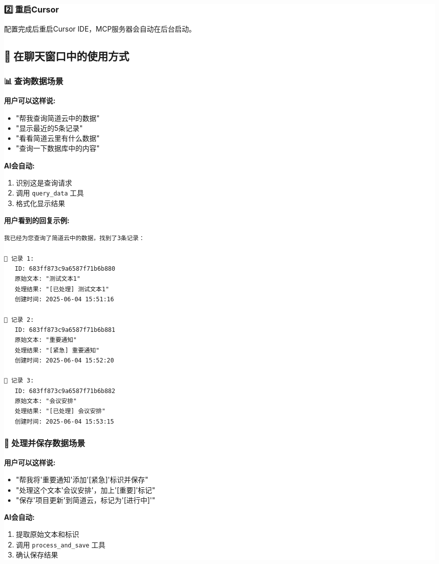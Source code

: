 ### 2️⃣ 重启Cursor

配置完成后重启Cursor IDE，MCP服务器会自动在后台启动。

## 💬 在聊天窗口中的使用方式

### 📊 查询数据场景

**用户可以这样说:**
- "帮我查询简道云中的数据"
- "显示最近的5条记录"
- "看看简道云里有什么数据"
- "查询一下数据库中的内容"

**AI会自动:**
1. 识别这是查询请求
2. 调用 `query_data` 工具
3. 格式化显示结果

**用户看到的回复示例:**
```
我已经为您查询了简道云中的数据，找到了3条记录：

📄 记录 1:
   ID: 683ff873c9a6587f71b6b880
   原始文本: "测试文本1"
   处理结果: "[已处理] 测试文本1"
   创建时间: 2025-06-04 15:51:16

📄 记录 2:
   ID: 683ff873c9a6587f71b6b881
   原始文本: "重要通知"
   处理结果: "[紧急] 重要通知"
   创建时间: 2025-06-04 15:52:20

📄 记录 3:
   ID: 683ff873c9a6587f71b6b882
   原始文本: "会议安排"
   处理结果: "[已处理] 会议安排"
   创建时间: 2025-06-04 15:53:15
```

### 💾 处理并保存数据场景

**用户可以这样说:**
- "帮我将'重要通知'添加'[紧急]'标识并保存"
- "处理这个文本'会议安排'，加上'[重要]'标记"
- "保存'项目更新'到简道云，标记为'[进行中]'"

**AI会自动:**
1. 提取原始文本和标识
2. 调用 `process_and_save` 工具
3. 确认保存结果
